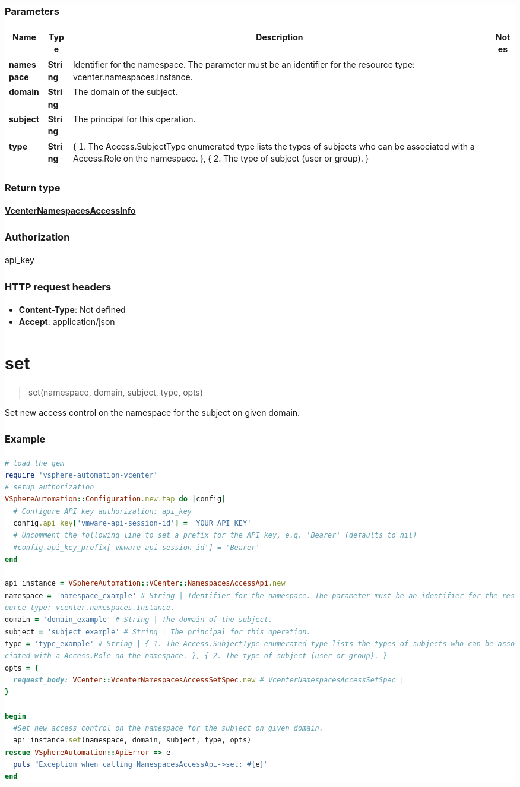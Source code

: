 ### Parameters

Name | Type | Description  | Notes
------------- | ------------- | ------------- | -------------
 **namespace** | **String**| Identifier for the namespace. The parameter must be an identifier for the resource type: vcenter.namespaces.Instance. | 
 **domain** | **String**| The domain of the subject. | 
 **subject** | **String**| The principal for this operation. | 
 **type** | **String**| { 1. The Access.SubjectType enumerated type lists the types of subjects who can be associated with a Access.Role on the namespace. }, { 2. The type of subject (user or group). } | 

### Return type

[**VcenterNamespacesAccessInfo**](VcenterNamespacesAccessInfo.md)

### Authorization

[api_key](../README.md#api_key)

### HTTP request headers

 - **Content-Type**: Not defined
 - **Accept**: application/json



# **set**
> set(namespace, domain, subject, type, opts)

Set new access control on the namespace for the subject on given domain.

### Example
```ruby
# load the gem
require 'vsphere-automation-vcenter'
# setup authorization
VSphereAutomation::Configuration.new.tap do |config|
  # Configure API key authorization: api_key
  config.api_key['vmware-api-session-id'] = 'YOUR API KEY'
  # Uncomment the following line to set a prefix for the API key, e.g. 'Bearer' (defaults to nil)
  #config.api_key_prefix['vmware-api-session-id'] = 'Bearer'
end

api_instance = VSphereAutomation::VCenter::NamespacesAccessApi.new
namespace = 'namespace_example' # String | Identifier for the namespace. The parameter must be an identifier for the resource type: vcenter.namespaces.Instance.
domain = 'domain_example' # String | The domain of the subject.
subject = 'subject_example' # String | The principal for this operation.
type = 'type_example' # String | { 1. The Access.SubjectType enumerated type lists the types of subjects who can be associated with a Access.Role on the namespace. }, { 2. The type of subject (user or group). }
opts = {
  request_body: VCenter::VcenterNamespacesAccessSetSpec.new # VcenterNamespacesAccessSetSpec | 
}

begin
  #Set new access control on the namespace for the subject on given domain.
  api_instance.set(namespace, domain, subject, type, opts)
rescue VSphereAutomation::ApiError => e
  puts "Exception when calling NamespacesAccessApi->set: #{e}"
end
```
